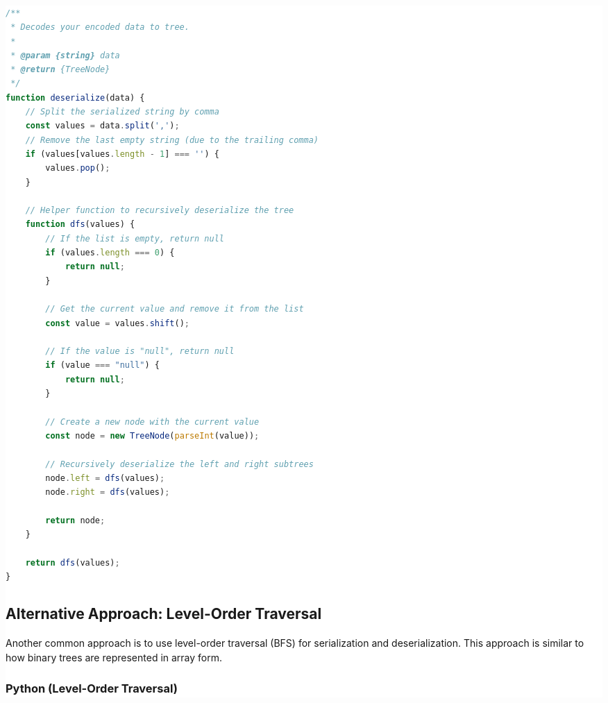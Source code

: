 ```javascript
/**
 * Decodes your encoded data to tree.
 *
 * @param {string} data
 * @return {TreeNode}
 */
function deserialize(data) {
    // Split the serialized string by comma
    const values = data.split(',');
    // Remove the last empty string (due to the trailing comma)
    if (values[values.length - 1] === '') {
        values.pop();
    }
    
    // Helper function to recursively deserialize the tree
    function dfs(values) {
        // If the list is empty, return null
        if (values.length === 0) {
            return null;
        }
        
        // Get the current value and remove it from the list
        const value = values.shift();
        
        // If the value is "null", return null
        if (value === "null") {
            return null;
        }
        
        // Create a new node with the current value
        const node = new TreeNode(parseInt(value));
        
        // Recursively deserialize the left and right subtrees
        node.left = dfs(values);
        node.right = dfs(values);
        
        return node;
    }
    
    return dfs(values);
}
```

## Alternative Approach: Level-Order Traversal

Another common approach is to use level-order traversal (BFS) for serialization and deserialization. This approach is similar to how binary trees are represented in array form.

### Python (Level-Order Traversal)
